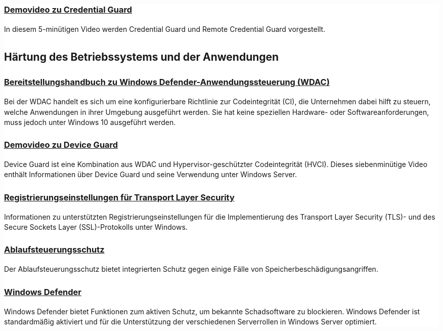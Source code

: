 ### <a name="credential-guard-demo-videohttpswwwyoutubecomwatchveupkogsl7yk"></a>[Demovideo zu Credential Guard](https://www.youtube.com/watch?v=eUpKOGSl7yk)
In diesem 5-minütigen Video werden Credential Guard und Remote Credential Guard vorgestellt.         

## <a name="hardening-the-os-and-applications"></a>Härtung des Betriebssystems und der Anwendungen
### <a name="windows-defender-application-control-wdac-deployment-guidehttpsdocsmicrosoftcomwindowssecuritythreat-protectionwindows-defender-application-controlwindows-defender-application-control"></a>[Bereitstellungshandbuch zu Windows Defender-Anwendungssteuerung (WDAC)](https://docs.microsoft.com/windows/security/threat-protection/windows-defender-application-control/windows-defender-application-control)
Bei der WDAC handelt es sich um eine konfigurierbare Richtlinie zur Codeintegrität (CI), die Unternehmen dabei hilft zu steuern, welche Anwendungen in ihrer Umgebung ausgeführt werden. Sie hat keine speziellen Hardware- oder Softwareanforderungen, muss jedoch unter Windows 10 ausgeführt werden.

### <a name="device-guard-demo-videohttpswwwyoutubecomwatchvf-ptkesjkhi"></a>[Demovideo zu Device Guard](https://www.youtube.com/watch?v=F-pTkesjkhI)
Device Guard ist eine Kombination aus WDAC und Hypervisor-geschützter Codeintegrität (HVCI). Dieses siebenminütige Video enthält Informationen über Device Guard und seine Verwendung unter Windows Server.

### <a name="transport-layer-security-registry-settingshttpsdocsmicrosoftcomwindows-serversecuritytlstls-registry-settings"></a>[Registrierungseinstellungen für Transport Layer Security](https://docs.microsoft.com/windows-server/security/tls/tls-registry-settings)
Informationen zu unterstützten Registrierungseinstellungen für die Implementierung des Transport Layer Security (TLS)- und des Secure Sockets Layer (SSL)-Protokolls unter Windows.

### <a name="control-flow-guardhttpsdocsmicrosoftcomwindowsdesktopsecbpcontrol-flow-guard"></a>[Ablaufsteuerungsschutz](https://docs.microsoft.com/windows/desktop/SecBP/control-flow-guard)
Der Ablaufsteuerungsschutz bietet integrierten Schutz gegen einige Fälle von Speicherbeschädigungsangriffen.

### <a name="windows-defenderhttpstechnetmicrosoftcomwindows-server-docssecuritywindows-defenderwindows-defender-overview-windows-server"></a>[Windows Defender](https://technet.microsoft.com/windows-server-docs/security/windows-defender/windows-defender-overview-windows-server)
Windows Defender bietet Funktionen zum aktiven Schutz, um bekannte Schadsoftware zu blockieren. Windows Defender ist standardmäßig aktiviert und für die Unterstützung der verschiedenen Serverrollen in Windows Server optimiert.

